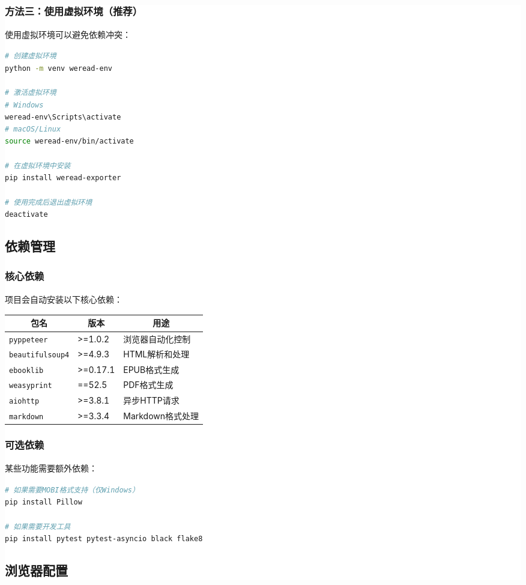 ### 方法三：使用虚拟环境（推荐）

使用虚拟环境可以避免依赖冲突：

```bash
# 创建虚拟环境
python -m venv weread-env

# 激活虚拟环境
# Windows
weread-env\Scripts\activate
# macOS/Linux
source weread-env/bin/activate

# 在虚拟环境中安装
pip install weread-exporter

# 使用完成后退出虚拟环境
deactivate
```

## 依赖管理

### 核心依赖

项目会自动安装以下核心依赖：

| 包名 | 版本 | 用途 |
|------|------|------|
| `pyppeteer` | >=1.0.2 | 浏览器自动化控制 |
| `beautifulsoup4` | >=4.9.3 | HTML解析和处理 |
| `ebooklib` | >=0.17.1 | EPUB格式生成 |
| `weasyprint` | ==52.5 | PDF格式生成 |
| `aiohttp` | >=3.8.1 | 异步HTTP请求 |
| `markdown` | >=3.3.4 | Markdown格式处理 |

### 可选依赖

某些功能需要额外依赖：

```bash
# 如果需要MOBI格式支持（仅Windows）
pip install Pillow

# 如果需要开发工具
pip install pytest pytest-asyncio black flake8
```

## 浏览器配置
